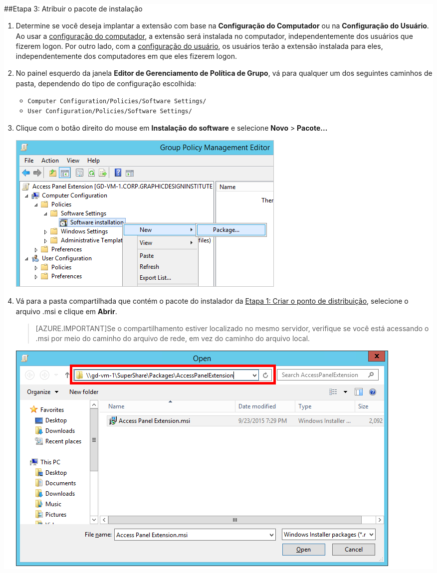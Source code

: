 ##Etapa 3: Atribuir o pacote de instalação

1. Determine se você deseja implantar a extensão com base na **Configuração do Computador** ou na **Configuração do Usuário**. Ao usar a [configuração do computador](https://technet.microsoft.com/library/cc736413%28v=ws.10%29.aspx), a extensão será instalada no computador, independentemente dos usuários que fizerem logon. Por outro lado, com a [configuração do usuário](https://technet.microsoft.com/library/cc781953%28v=ws.10%29.aspx), os usuários terão a extensão instalada para eles, independentemente dos computadores em que eles fizerem logon.

2. No painel esquerdo da janela **Editor de Gerenciamento de Política de Grupo**, vá para qualquer um dos seguintes caminhos de pasta, dependendo do tipo de configuração escolhida:
	- `Computer Configuration/Policies/Software Settings/`
	- `User Configuration/Policies/Software Settings/`

3. Clique com o botão direito do mouse em **Instalação do software** e selecione **Novo** > **Pacote...**

	![Criar um novo pacote de instalação de software](./media/active-directory-saas-ie-group-policy/new-package.png)

4. Vá para a pasta compartilhada que contém o pacote do instalador da [Etapa 1: Criar o ponto de distribuição](#step-1-create-the-distribution-point), selecione o arquivo .msi e clique em **Abrir**.

	> [AZURE.IMPORTANT]Se o compartilhamento estiver localizado no mesmo servidor, verifique se você está acessando o .msi por meio do caminho do arquivo de rede, em vez do caminho do arquivo local.

	![Selecione o pacote de instalação na pasta compartilhada.](./media/active-directory-saas-ie-group-policy/select-package.png)
